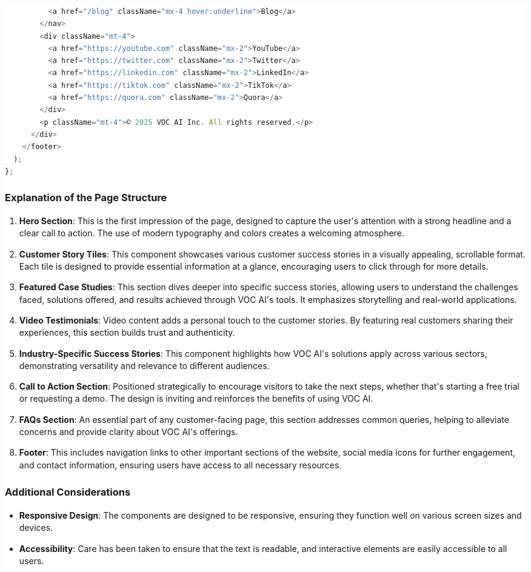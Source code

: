 ```typescript
          <a href="/blog" className="mx-4 hover:underline">Blog</a>
        </nav>
        <div className="mt-4">
          <a href="https://youtube.com" className="mx-2">YouTube</a>
          <a href="https://twitter.com" className="mx-2">Twitter</a>
          <a href="https://linkedin.com" className="mx-2">LinkedIn</a>
          <a href="https://tiktok.com" className="mx-2">TikTok</a>
          <a href="https://quora.com" className="mx-2">Quora</a>
        </div>
        <p className="mt-4">© 2025 VOC AI Inc. All rights reserved.</p>
      </div>
    </footer>
  );
};
```

### Explanation of the Page Structure

1. **Hero Section**: This is the first impression of the page, designed to capture the user's attention with a strong headline and a clear call to action. The use of modern typography and colors creates a welcoming atmosphere.

2. **Customer Story Tiles**: This component showcases various customer success stories in a visually appealing, scrollable format. Each tile is designed to provide essential information at a glance, encouraging users to click through for more details.

3. **Featured Case Studies**: This section dives deeper into specific success stories, allowing users to understand the challenges faced, solutions offered, and results achieved through VOC AI's tools. It emphasizes storytelling and real-world applications.

4. **Video Testimonials**: Video content adds a personal touch to the customer stories. By featuring real customers sharing their experiences, this section builds trust and authenticity.

5. **Industry-Specific Success Stories**: This component highlights how VOC AI's solutions apply across various sectors, demonstrating versatility and relevance to different audiences.

6. **Call to Action Section**: Positioned strategically to encourage visitors to take the next steps, whether that's starting a free trial or requesting a demo. The design is inviting and reinforces the benefits of using VOC AI.

7. **FAQs Section**: An essential part of any customer-facing page, this section addresses common queries, helping to alleviate concerns and provide clarity about VOC AI's offerings.

8. **Footer**: This includes navigation links to other important sections of the website, social media icons for further engagement, and contact information, ensuring users have access to all necessary resources.

### Additional Considerations

- **Responsive Design**: The components are designed to be responsive, ensuring they function well on various screen sizes and devices.

- **Accessibility**: Care has been taken to ensure that the text is readable, and interactive elements are easily accessible to all users.
